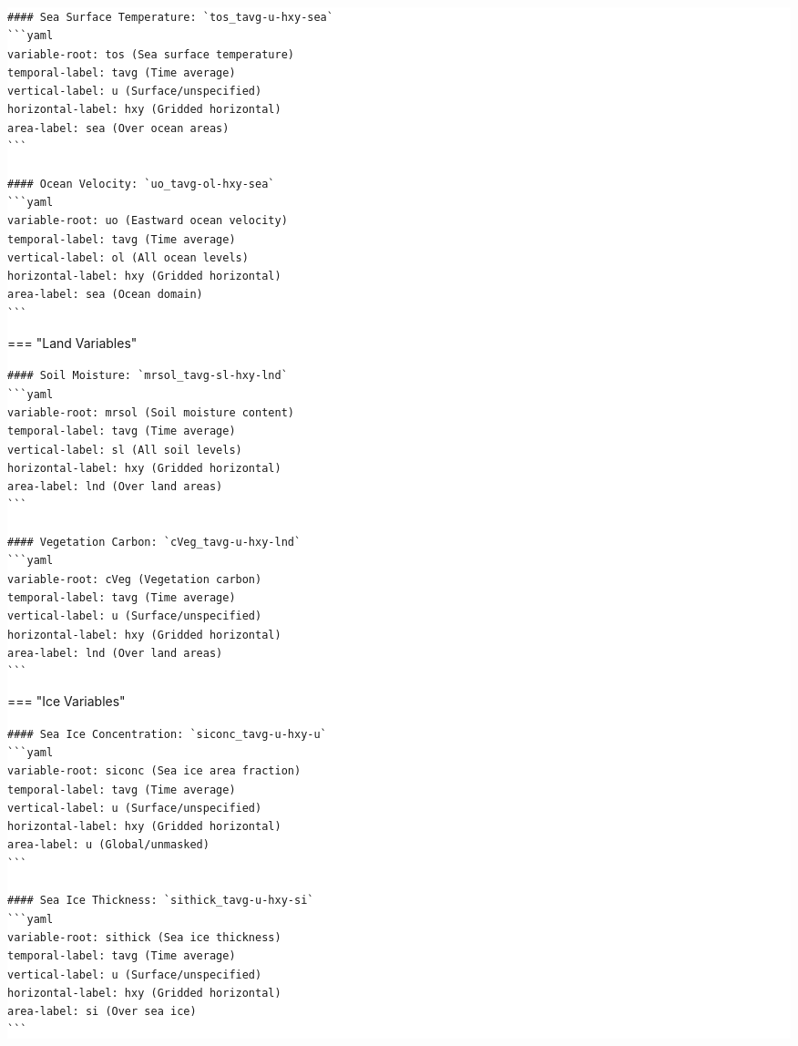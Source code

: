     #### Sea Surface Temperature: `tos_tavg-u-hxy-sea`
    ```yaml
    variable-root: tos (Sea surface temperature)
    temporal-label: tavg (Time average)
    vertical-label: u (Surface/unspecified)
    horizontal-label: hxy (Gridded horizontal)
    area-label: sea (Over ocean areas)
    ```

    #### Ocean Velocity: `uo_tavg-ol-hxy-sea`
    ```yaml
    variable-root: uo (Eastward ocean velocity)
    temporal-label: tavg (Time average)
    vertical-label: ol (All ocean levels)
    horizontal-label: hxy (Gridded horizontal)
    area-label: sea (Ocean domain)
    ```

=== "Land Variables"

    #### Soil Moisture: `mrsol_tavg-sl-hxy-lnd`
    ```yaml
    variable-root: mrsol (Soil moisture content)
    temporal-label: tavg (Time average)
    vertical-label: sl (All soil levels)
    horizontal-label: hxy (Gridded horizontal)
    area-label: lnd (Over land areas)
    ```

    #### Vegetation Carbon: `cVeg_tavg-u-hxy-lnd`
    ```yaml
    variable-root: cVeg (Vegetation carbon)
    temporal-label: tavg (Time average)
    vertical-label: u (Surface/unspecified)
    horizontal-label: hxy (Gridded horizontal)
    area-label: lnd (Over land areas)
    ```

=== "Ice Variables"

    #### Sea Ice Concentration: `siconc_tavg-u-hxy-u`
    ```yaml
    variable-root: siconc (Sea ice area fraction)
    temporal-label: tavg (Time average)
    vertical-label: u (Surface/unspecified)
    horizontal-label: hxy (Gridded horizontal)
    area-label: u (Global/unmasked)
    ```

    #### Sea Ice Thickness: `sithick_tavg-u-hxy-si`
    ```yaml
    variable-root: sithick (Sea ice thickness)
    temporal-label: tavg (Time average)
    vertical-label: u (Surface/unspecified)
    horizontal-label: hxy (Gridded horizontal)
    area-label: si (Over sea ice)
    ```
